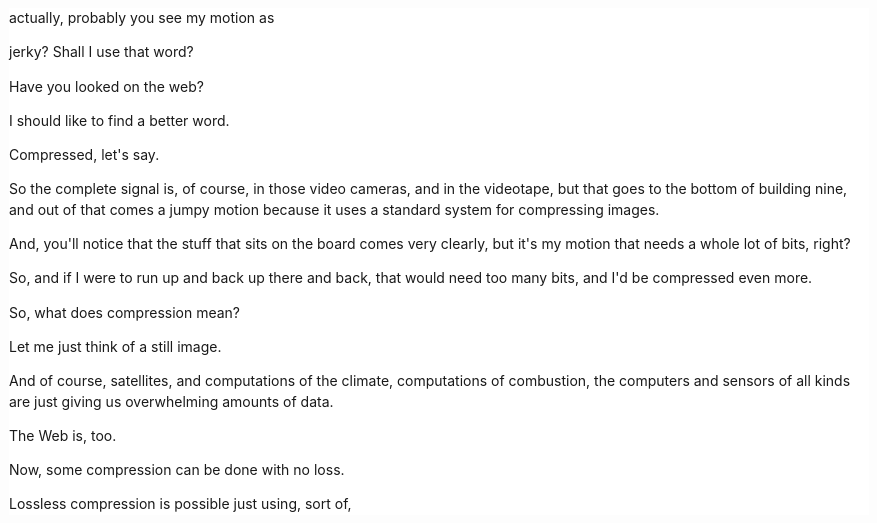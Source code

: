   <span m='92160'>actually,</span> <span m='92780'>probably</span> <span m='93270'>you</span>
  <span m='93510'>see</span> <span m='94590'>my</span> <span m='95340'>motion</span>
  <span m='95940'>as</span> </p><p><span m='97500'>jerky?</span> <span m='98030'>Shall</span>
  <span m='98250'>I</span> <span m='98350'>use</span> <span m='98550'>that</span>
  <span m='98720'>word?</span> </p><p><span m='99050'>Have</span> <span m='99650'>you</span>
  <span m='100260'>looked</span> <span m='100530'>on</span> <span m='100690'>the</span>
  <span m='100800'>web?</span> </p><p><span m='101760'>I</span> <span m='102720'>should</span>
  <span m='103750'>like</span> <span m='104010'>to</span> <span m='104120'>find</span>
  <span m='104410'>a</span> <span m='104460'>better</span> <span m='104790'>word.</span>
  </p><p><span m='106470'>Compressed,</span> <span m='107280'>let's</span> <span m='107560'>say.</span>
  </p><p><span m='107770'>So</span> <span m='108530'>the</span> <span m='110090'>complete</span>
  <span m='110630'>signal</span> <span m='111190'>is,</span> <span m='111320'>of</span>
  <span m='111440'>course,</span> <span m='111750'>in</span> <span m='111920'>those</span>
  <span m='112620'>video</span> <span m='113210'>cameras,</span> <span m='113900'>and</span>
  <span m='114150'>in</span> <span m='114310'>the</span> <span m='114400'>videotape,</span>
  <span m='115410'>but</span> <span m='115790'>that</span> <span m='116020'>goes</span>
  <span m='116360'>to</span> <span m='116460'>the</span> <span m='116590'>bottom</span>
  <span m='116940'>of</span> <span m='117050'>building</span> <span m='117500'>nine,</span>
  <span m='118400'>and</span> <span m='118810'>out</span> <span m='119080'>of</span>
  <span m='119130'>that</span> <span m='119540'>comes</span> <span m='120690'>a</span>
  <span m='121230'>jumpy</span> <span m='121740'>motion</span> <span m='122870'>because</span>
  <span m='123980'>it</span> <span m='124140'>uses</span> <span m='124710'>a</span>
  <span m='124820'>standard</span> <span m='125600'>system</span> <span m='126240'>for</span>
  <span m='126810'>compressing</span> <span m='127470'>images.</span> </p><p><span
  m='129020'>And,</span> <span m='130680'>you'll</span> <span m='131240'>notice</span>
  <span m='131710'>that</span> <span m='131880'>the</span> <span m='131990'>stuff</span>
  <span m='132360'>that</span> <span m='132570'>sits</span> <span m='132900'>on</span>
  <span m='133050'>the</span> <span m='133160'>board</span> <span m='133990'>comes</span>
  <span m='134340'>very</span> <span m='134650'>clearly,</span> <span m='135560'>but</span>
  <span m='136120'>it's</span> <span m='136380'>my</span> <span m='136730'>motion</span>
  <span m='137400'>that</span> <span m='138990'>needs</span> <span m='140200'>a</span>
  <span m='140280'>whole</span> <span m='140460'>lot</span> <span m='140670'>of</span>
  <span m='140740'>bits,</span> <span m='141200'>right?</span> </p><p><span m='142150'>So,</span>
  <span m='142630'>and</span> <span m='142920'>if</span> <span m='143060'>I</span>
  <span m='143210'>were</span> <span m='143400'>to</span> <span m='143500'>run</span>
  <span m='143780'>up</span> <span m='143900'>and</span> <span m='144070'>back</span>
  <span m='144400'>up</span> <span m='144650'>there</span> <span m='144890'>and</span>
  <span m='145040'>back,</span> <span m='146060'>that</span> <span m='146950'>would</span>
  <span m='147250'>need</span> <span m='147630'>too</span> <span m='147900'>many</span>
  <span m='148210'>bits,</span> <span m='148640'>and</span> <span m='149120'>I'd</span>
  <span m='149380'>be</span> <span m='149870'>compressed</span> <span m='151220'>even</span>
  <span m='152090'>more.</span> </p><p><span m='152860'>So,</span> <span m='153310'>what</span>
  <span m='153520'>does</span> <span m='153660'>compression</span> <span m='154320'>mean?</span>
  </p><p><span m='156180'>Let</span> <span m='156280'>me</span> <span m='156390'>just</span>
  <span m='156680'>think</span> <span m='156910'>of</span> <span m='157020'>a</span>
  <span m='157090'>still</span> <span m='157580'>image.</span> </p><p><span m='159100'>And</span>
  <span m='160020'>of</span> <span m='160250'>course,</span> <span m='160670'>satellites,</span>
  <span m='162090'>and</span> <span m='163410'>computations</span> <span m='164570'>of</span>
  <span m='164680'>the</span> <span m='164820'>climate,</span> <span m='165520'>computations</span>
  <span m='166320'>of</span> <span m='166450'>combustion,</span> <span m='167420'>the</span>
  <span m='168500'>computers</span> <span m='170160'>and</span> <span m='170820'>sensors</span>
  <span m='171460'>of</span> <span m='171590'>all</span> <span m='171860'>kinds</span>
  <span m='172410'>are</span> <span m='172600'>just</span> <span m='173020'>giving</span>
  <span m='173400'>us</span> <span m='173950'>overwhelming</span> <span m='174690'>amounts</span>
  <span m='175020'>of</span> <span m='175130'>data.</span> </p><p><span m='175910'>The</span>
  <span m='177000'>Web</span> <span m='177670'>is,</span> <span m='178280'>too.</span>
  </p><p><span m='178720'>Now,</span> <span m='179330'>some</span> <span m='179770'>compression</span>
  <span m='180450'>can</span> <span m='180670'>be</span> <span m='180810'>done</span>
  <span m='181150'>with</span> <span m='181310'>no</span> <span m='181510'>loss.</span>
  </p><p><span m='182910'>Lossless</span> <span m='183590'>compression</span> <span
  m='184230'>is</span> <span m='184370'>possible</span> <span m='184900'>just</span>
  <span m='185180'>using,</span> <span m='185970'>sort</span> <span m='186430'>of,</span>